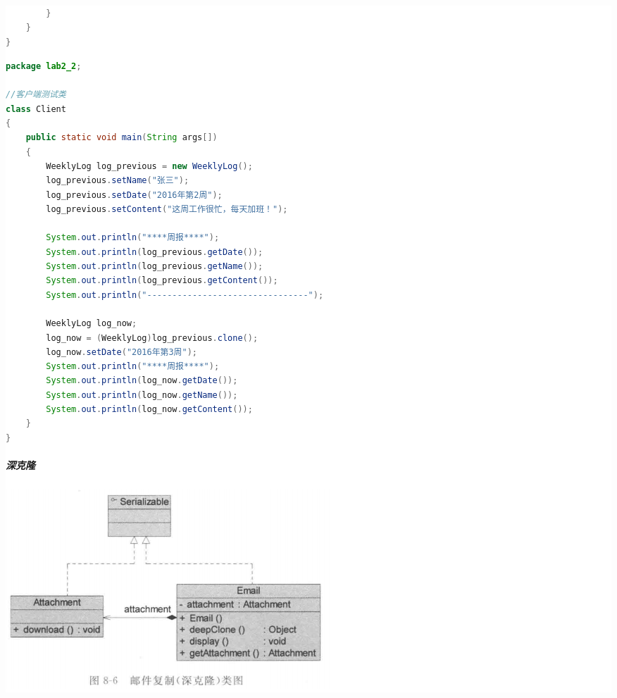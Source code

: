 ```java
		}
	}
}
```

```java
package lab2_2;

//客户端测试类
class Client
{
	public static void main(String args[])
	{
		WeeklyLog log_previous = new WeeklyLog();
		log_previous.setName("张三");
		log_previous.setDate("2016年第2周");
		log_previous.setContent("这周工作很忙，每天加班！");
		
		System.out.println("****周报****");
		System.out.println(log_previous.getDate());
		System.out.println(log_previous.getName());
		System.out.println(log_previous.getContent());
		System.out.println("--------------------------------");
		
		WeeklyLog log_now;
		log_now = (WeeklyLog)log_previous.clone();
		log_now.setDate("2016年第3周");
		System.out.println("****周报****");
		System.out.println(log_now.getDate());
		System.out.println(log_now.getName());
		System.out.println(log_now.getContent());
	}
}
```



##### 深克隆

![image-20230527141954394](img/image-20230527141954394.png)
